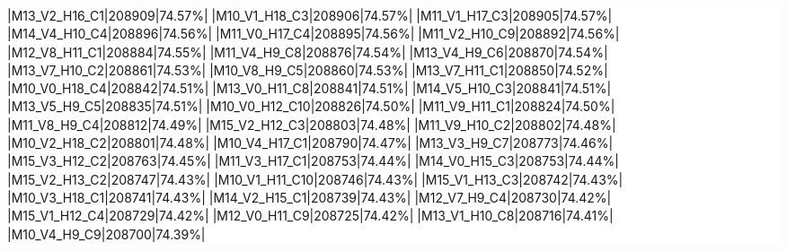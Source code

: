 |M13_V2_H16_C1|208909|74.57%|
|M10_V1_H18_C3|208906|74.57%|
|M11_V1_H17_C3|208905|74.57%|
|M14_V4_H10_C4|208896|74.56%|
|M11_V0_H17_C4|208895|74.56%|
|M11_V2_H10_C9|208892|74.56%|
|M12_V8_H11_C1|208884|74.55%|
|M11_V4_H9_C8|208876|74.54%|
|M13_V4_H9_C6|208870|74.54%|
|M13_V7_H10_C2|208861|74.53%|
|M10_V8_H9_C5|208860|74.53%|
|M13_V7_H11_C1|208850|74.52%|
|M10_V0_H18_C4|208842|74.51%|
|M13_V0_H11_C8|208841|74.51%|
|M14_V5_H10_C3|208841|74.51%|
|M13_V5_H9_C5|208835|74.51%|
|M10_V0_H12_C10|208826|74.50%|
|M11_V9_H11_C1|208824|74.50%|
|M11_V8_H9_C4|208812|74.49%|
|M15_V2_H12_C3|208803|74.48%|
|M11_V9_H10_C2|208802|74.48%|
|M10_V2_H18_C2|208801|74.48%|
|M10_V4_H17_C1|208790|74.47%|
|M13_V3_H9_C7|208773|74.46%|
|M15_V3_H12_C2|208763|74.45%|
|M11_V3_H17_C1|208753|74.44%|
|M14_V0_H15_C3|208753|74.44%|
|M15_V2_H13_C2|208747|74.43%|
|M10_V1_H11_C10|208746|74.43%|
|M15_V1_H13_C3|208742|74.43%|
|M10_V3_H18_C1|208741|74.43%|
|M14_V2_H15_C1|208739|74.43%|
|M12_V7_H9_C4|208730|74.42%|
|M15_V1_H12_C4|208729|74.42%|
|M12_V0_H11_C9|208725|74.42%|
|M13_V1_H10_C8|208716|74.41%|
|M10_V4_H9_C9|208700|74.39%|